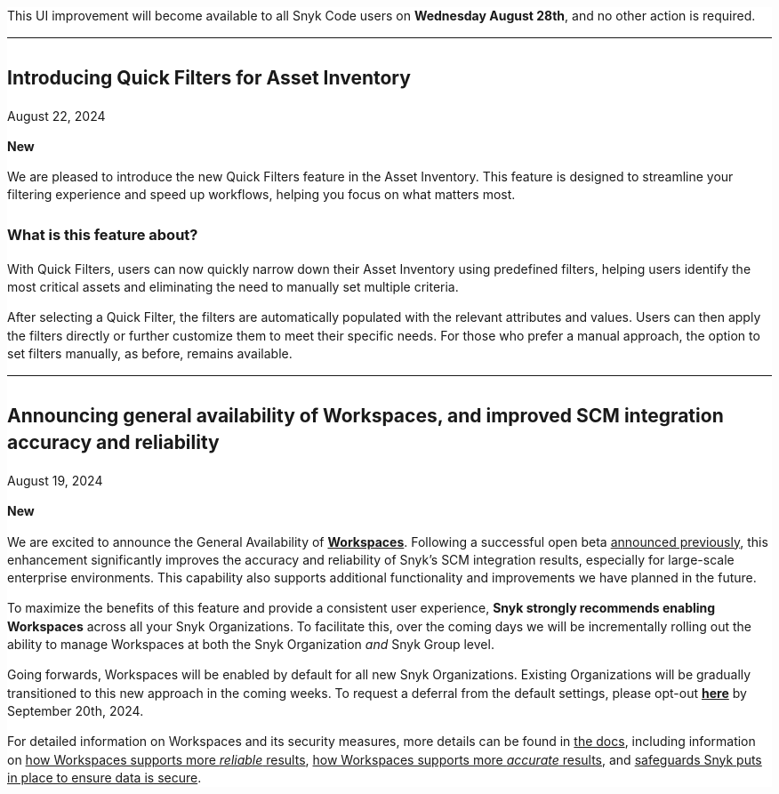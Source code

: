 This UI improvement will become available to all Snyk Code users on **Wednesday August 28th**, and no other action is required.

***

## Introducing Quick Filters for Asset Inventory

August 22, 2024

**New**

We are pleased to introduce the new Quick Filters feature in the Asset Inventory. This feature is designed to streamline your filtering experience and speed up workflows, helping you focus on what matters most.

### What is this feature about?

With Quick Filters, users can now quickly narrow down their Asset Inventory using predefined filters, helping users identify the most critical assets and eliminating the need to manually set multiple criteria.

After selecting a Quick Filter, the filters are automatically populated with the relevant attributes and values. Users can then apply the filters directly or further customize them to meet their specific needs. For those who prefer a manual approach, the option to set filters manually, as before, remains available.

***

## Announcing general availability of Workspaces, and improved SCM integration accuracy and reliability

August 19, 2024

**New**

We are excited to announce the General Availability of [**Workspaces**](https://docs.snyk.io/scm-ide-and-ci-cd-integrations/snyk-scm-integrations/introduction-to-git-repository-integrations/workspaces-for-scm-integrations). Following a successful open beta [announced previously](https://updates.snyk.io/open-beta-availability-of-git-repository-cloning-275373), this enhancement significantly improves the accuracy and reliability of Snyk’s SCM integration results, especially for large-scale enterprise environments. This capability also supports additional functionality and improvements we have planned in the future.

To maximize the benefits of this feature and provide a consistent user experience, **Snyk strongly recommends enabling Workspaces** across all your Snyk Organizations. To facilitate this, over the coming days we will be incrementally rolling out the ability to manage Workspaces at both the Snyk Organization _and_ Snyk Group level.

Going forwards, Workspaces will be enabled by default for all new Snyk Organizations. Existing Organizations will be gradually transitioned to this new approach in the coming weeks. To request a deferral from the default settings, please opt-out [**here**](https://forms.gle/qGg43DYyAHBHGp7T7) by September 20th, 2024.

For detailed information on Workspaces and its security measures, more details can be found in [the docs](https://docs.snyk.io/scm-ide-and-ci-cd-integrations/snyk-scm-integrations/introduction-to-git-repository-integrations/workspaces-for-scm-integrations), including information on [how Workspaces supports more _reliable_ results](https://docs.snyk.io/scm-ide-and-ci-cd-integrations/snyk-scm-integrations/introduction-to-git-repository-integrations/workspaces-for-scm-integrations#how-workspaces-supports-more-reliable-results), [how Workspaces supports more _accurate_ results](https://docs.snyk.io/scm-ide-and-ci-cd-integrations/snyk-scm-integrations/introduction-to-git-repository-integrations/workspaces-for-scm-integrations#how-workspaces-supports-more-accurate-results), and [safeguards Snyk puts in place to ensure data is secure](https://docs.snyk.io/working-with-snyk/how-snyk-handles-your-data#safeguards-snyk-puts-in-place-to-ensure-data-is-secure).
